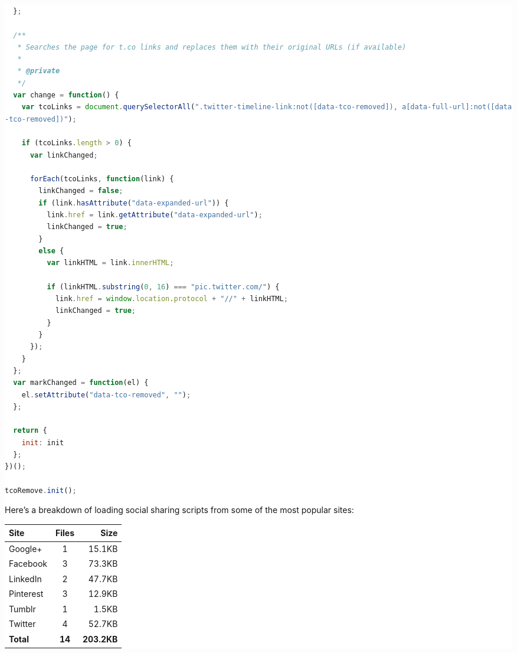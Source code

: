 ```js
  };

  /**
   * Searches the page for t.co links and replaces them with their original URLs (if available)
   *
   * @private
   */
  var change = function() {
    var tcoLinks = document.querySelectorAll(".twitter-timeline-link:not([data-tco-removed]), a[data-full-url]:not([data-tco-removed])");

    if (tcoLinks.length > 0) {
      var linkChanged;

      forEach(tcoLinks, function(link) {
        linkChanged = false;
        if (link.hasAttribute("data-expanded-url")) {
          link.href = link.getAttribute("data-expanded-url");
          linkChanged = true;
        }
        else {
          var linkHTML = link.innerHTML;

          if (linkHTML.substring(0, 16) === "pic.twitter.com/") {
            link.href = window.location.protocol + "//" + linkHTML;
            linkChanged = true;
          }
        }
      });
    }
  };
  var markChanged = function(el) {
    el.setAttribute("data-tco-removed", "");
  };

  return {
    init: init
  };
})();

tcoRemove.init();
```

Here’s a breakdown of loading social sharing scripts from some of the most popular sites:

| Site       | Files  | Size        |
| :--------- |:------:| -----------:|
| Google+    | 1      | 15.1KB      |
| Facebook   | 3      | 73.3KB      |
| LinkedIn   | 2      | 47.7KB      |
| Pinterest  | 3      | 12.9KB      |
| Tumblr     | 1      | 1.5KB       |
| Twitter    | 4      | 52.7KB      |
| **Total**  | **14** | **203.2KB** |
